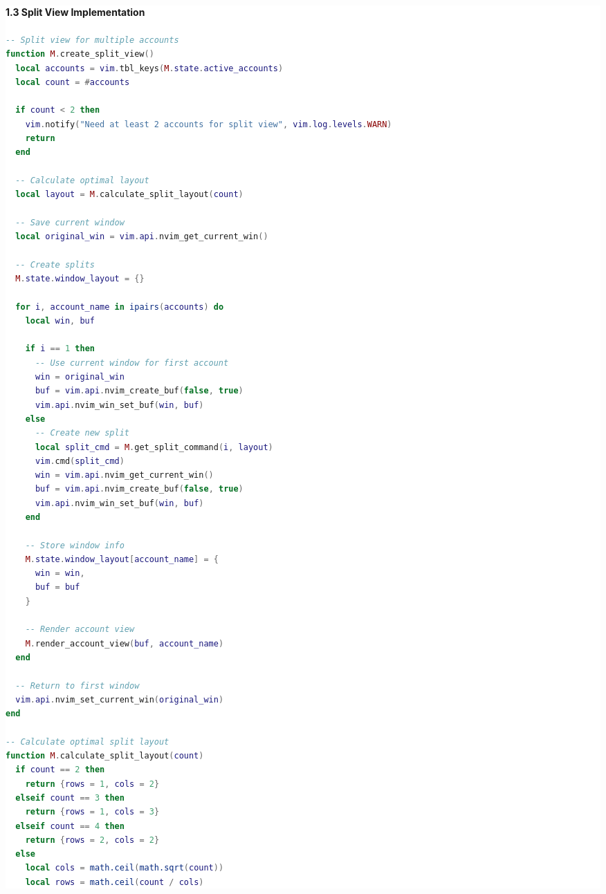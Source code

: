 #### 1.3 Split View Implementation
```lua
-- Split view for multiple accounts
function M.create_split_view()
  local accounts = vim.tbl_keys(M.state.active_accounts)
  local count = #accounts
  
  if count < 2 then
    vim.notify("Need at least 2 accounts for split view", vim.log.levels.WARN)
    return
  end
  
  -- Calculate optimal layout
  local layout = M.calculate_split_layout(count)
  
  -- Save current window
  local original_win = vim.api.nvim_get_current_win()
  
  -- Create splits
  M.state.window_layout = {}
  
  for i, account_name in ipairs(accounts) do
    local win, buf
    
    if i == 1 then
      -- Use current window for first account
      win = original_win
      buf = vim.api.nvim_create_buf(false, true)
      vim.api.nvim_win_set_buf(win, buf)
    else
      -- Create new split
      local split_cmd = M.get_split_command(i, layout)
      vim.cmd(split_cmd)
      win = vim.api.nvim_get_current_win()
      buf = vim.api.nvim_create_buf(false, true)
      vim.api.nvim_win_set_buf(win, buf)
    end
    
    -- Store window info
    M.state.window_layout[account_name] = {
      win = win,
      buf = buf
    }
    
    -- Render account view
    M.render_account_view(buf, account_name)
  end
  
  -- Return to first window
  vim.api.nvim_set_current_win(original_win)
end

-- Calculate optimal split layout
function M.calculate_split_layout(count)
  if count == 2 then
    return {rows = 1, cols = 2}
  elseif count == 3 then
    return {rows = 1, cols = 3}
  elseif count == 4 then
    return {rows = 2, cols = 2}
  else
    local cols = math.ceil(math.sqrt(count))
    local rows = math.ceil(count / cols)
```